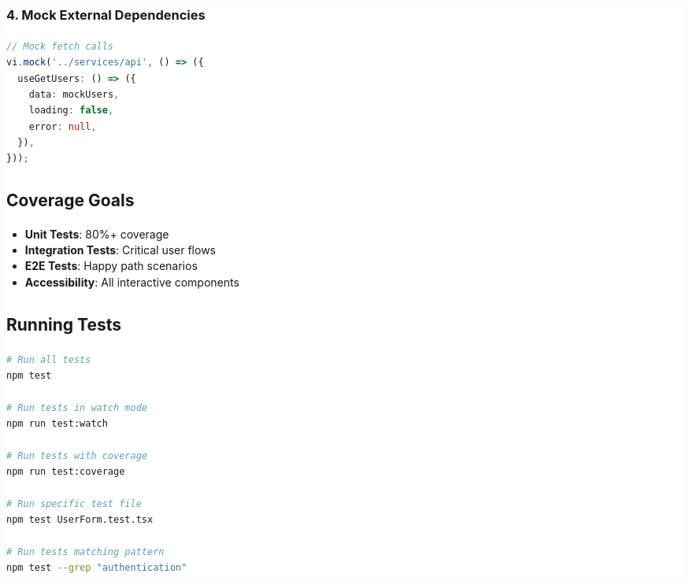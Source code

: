### 4. Mock External Dependencies

```typescript
// Mock fetch calls
vi.mock('../services/api', () => ({
  useGetUsers: () => ({
    data: mockUsers,
    loading: false,
    error: null,
  }),
}));
```

## Coverage Goals

- **Unit Tests**: 80%+ coverage
- **Integration Tests**: Critical user flows
- **E2E Tests**: Happy path scenarios
- **Accessibility**: All interactive components

## Running Tests

```bash
# Run all tests
npm test

# Run tests in watch mode
npm run test:watch

# Run tests with coverage
npm run test:coverage

# Run specific test file
npm test UserForm.test.tsx

# Run tests matching pattern
npm test --grep "authentication"
```
